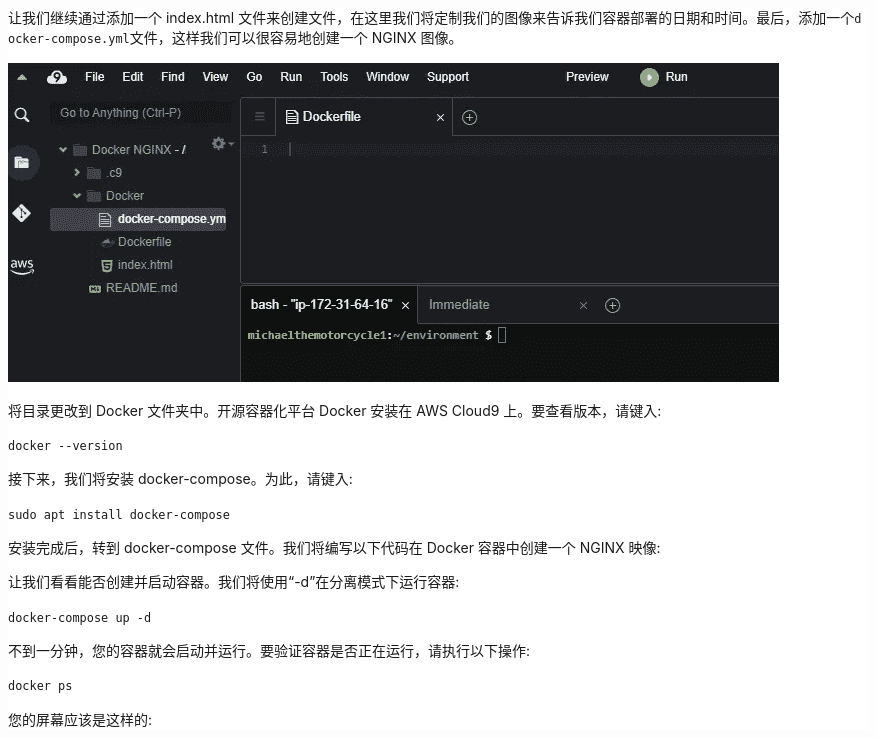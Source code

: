 让我们继续通过添加一个 index.html 文件来创建文件，在这里我们将定制我们的图像来告诉我们容器部署的日期和时间。最后，添加一个`docker-compose.yml`文件，这样我们可以很容易地创建一个 NGINX 图像。

![](img/eded6e3b51032710449bff51419beb34.png)

将目录更改到 Docker 文件夹中。开源容器化平台 Docker 安装在 AWS Cloud9 上。要查看版本，请键入:

```
docker --version
```

接下来，我们将安装 docker-compose。为此，请键入:

```
sudo apt install docker-compose
```

安装完成后，转到 docker-compose 文件。我们将编写以下代码在 Docker 容器中创建一个 NGINX 映像:

让我们看看能否创建并启动容器。我们将使用“-d”在分离模式下运行容器:

```
docker-compose up -d
```

不到一分钟，您的容器就会启动并运行。要验证容器是否正在运行，请执行以下操作:

```
docker ps
```

您的屏幕应该是这样的:
